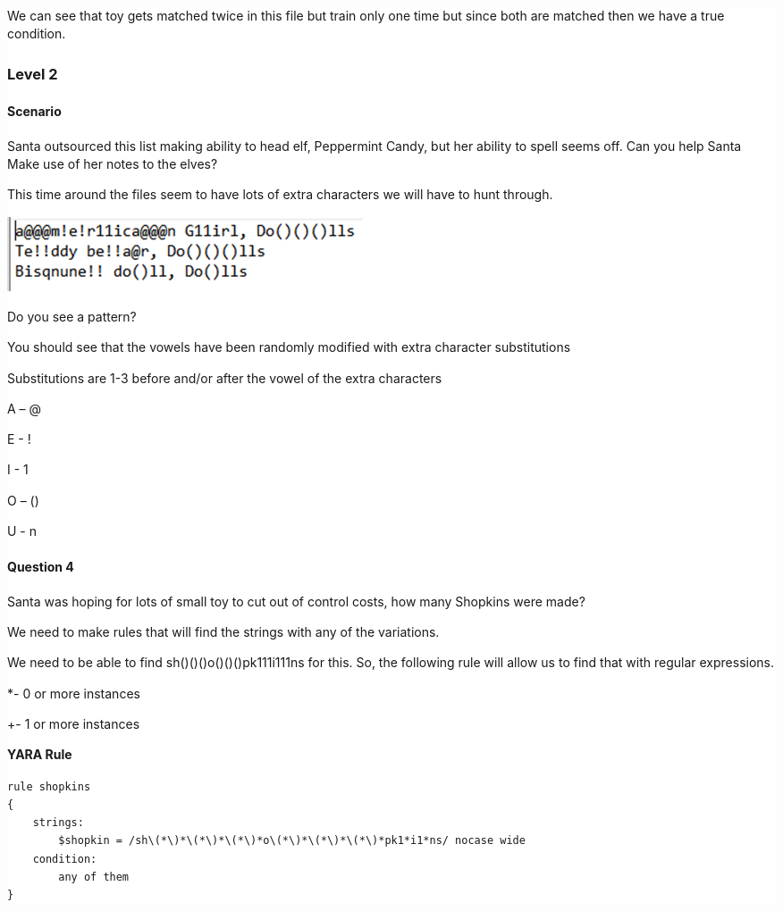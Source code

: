 We can see that toy gets matched twice in this file but train only one time but since both are matched then we have a true condition.

### Level 2

#### Scenario

Santa outsourced this list making ability to head elf, Peppermint Candy, but her ability to spell seems off. Can you help Santa Make use of her notes to the elves?

This time around the files seem to have lots of extra characters we will have to hunt through.

![](<../.gitbook/assets/image (14) (1).png>)

Do you see a pattern?

You should see that the vowels have been randomly modified with extra character substitutions

Substitutions are 1-3 before and/or after the vowel of the extra characters

A – @

E - !

I - 1

O – ()

U - n

#### Question 4

Santa was hoping for lots of small toy to cut out of control costs, how many Shopkins were made?

We need to make rules that will find the strings with any of the variations.

We need to be able to find sh()()()o()()()pk111i111ns for this. So, the following rule will allow us to find that with regular expressions.

\*- 0 or more instances

\+- 1 or more instances

**YARA Rule**

```
rule shopkins
{
    strings:
        $shopkin = /sh\(*\)*\(*\)*\(*\)*o\(*\)*\(*\)*\(*\)*pk1*i1*ns/ nocase wide
    condition:
        any of them
}
```
